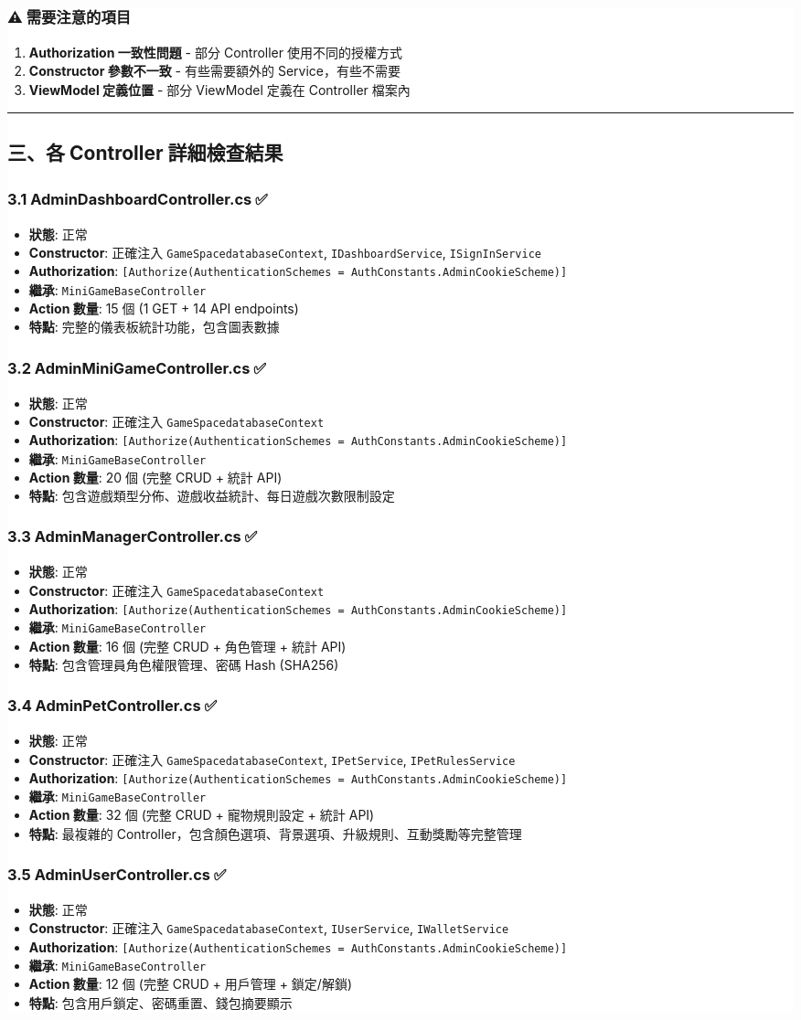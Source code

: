 ### ⚠️ 需要注意的項目
1. **Authorization 一致性問題** - 部分 Controller 使用不同的授權方式
2. **Constructor 參數不一致** - 有些需要額外的 Service，有些不需要
3. **ViewModel 定義位置** - 部分 ViewModel 定義在 Controller 檔案內

---

## 三、各 Controller 詳細檢查結果

### 3.1 AdminDashboardController.cs ✅
- **狀態**: 正常
- **Constructor**: 正確注入 `GameSpacedatabaseContext`, `IDashboardService`, `ISignInService`
- **Authorization**: `[Authorize(AuthenticationSchemes = AuthConstants.AdminCookieScheme)]`
- **繼承**: `MiniGameBaseController`
- **Action 數量**: 15 個 (1 GET + 14 API endpoints)
- **特點**: 完整的儀表板統計功能，包含圖表數據

### 3.2 AdminMiniGameController.cs ✅
- **狀態**: 正常
- **Constructor**: 正確注入 `GameSpacedatabaseContext`
- **Authorization**: `[Authorize(AuthenticationSchemes = AuthConstants.AdminCookieScheme)]`
- **繼承**: `MiniGameBaseController`
- **Action 數量**: 20 個 (完整 CRUD + 統計 API)
- **特點**: 包含遊戲類型分佈、遊戲收益統計、每日遊戲次數限制設定

### 3.3 AdminManagerController.cs ✅
- **狀態**: 正常
- **Constructor**: 正確注入 `GameSpacedatabaseContext`
- **Authorization**: `[Authorize(AuthenticationSchemes = AuthConstants.AdminCookieScheme)]`
- **繼承**: `MiniGameBaseController`
- **Action 數量**: 16 個 (完整 CRUD + 角色管理 + 統計 API)
- **特點**: 包含管理員角色權限管理、密碼 Hash (SHA256)

### 3.4 AdminPetController.cs ✅
- **狀態**: 正常
- **Constructor**: 正確注入 `GameSpacedatabaseContext`, `IPetService`, `IPetRulesService`
- **Authorization**: `[Authorize(AuthenticationSchemes = AuthConstants.AdminCookieScheme)]`
- **繼承**: `MiniGameBaseController`
- **Action 數量**: 32 個 (完整 CRUD + 寵物規則設定 + 統計 API)
- **特點**: 最複雜的 Controller，包含顏色選項、背景選項、升級規則、互動獎勵等完整管理

### 3.5 AdminUserController.cs ✅
- **狀態**: 正常
- **Constructor**: 正確注入 `GameSpacedatabaseContext`, `IUserService`, `IWalletService`
- **Authorization**: `[Authorize(AuthenticationSchemes = AuthConstants.AdminCookieScheme)]`
- **繼承**: `MiniGameBaseController`
- **Action 數量**: 12 個 (完整 CRUD + 用戶管理 + 鎖定/解鎖)
- **特點**: 包含用戶鎖定、密碼重置、錢包摘要顯示
